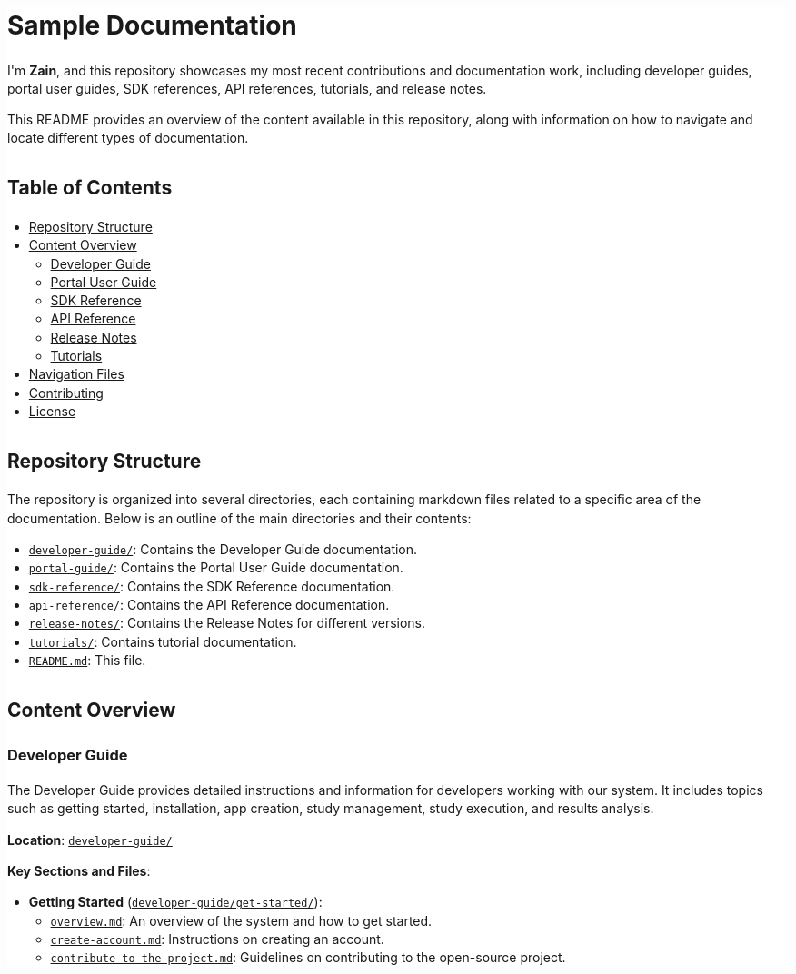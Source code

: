 # Sample Documentation

I'm **Zain**, and this repository showcases my most recent contributions and documentation work, including developer guides, portal user guides, SDK references, API references, tutorials, and release notes.

This README provides an overview of the content available in this repository, along with information on how to navigate and locate different types of documentation.

## Table of Contents

- [Repository Structure](#repository-structure)
- [Content Overview](#content-overview)
  - [Developer Guide](#developer-guide)
  - [Portal User Guide](#portal-user-guide)
  - [SDK Reference](#sdk-reference)
  - [API Reference](#api-reference)
  - [Release Notes](#release-notes)
  - [Tutorials](#tutorials)
- [Navigation Files](#navigation-files)
- [Contributing](#contributing)
- [License](#license)

## Repository Structure

The repository is organized into several directories, each containing markdown files related to a specific area of the documentation. Below is an outline of the main directories and their contents:

- [`developer-guide/`](developer-guide/): Contains the Developer Guide documentation.
- [`portal-guide/`](portal-guide/): Contains the Portal User Guide documentation.
- [`sdk-reference/`](sdk-reference/): Contains the SDK Reference documentation.
- [`api-reference/`](api-reference/): Contains the API Reference documentation.
- [`release-notes/`](release-notes/): Contains the Release Notes for different versions.
- [`tutorials/`](tutorials/): Contains tutorial documentation.
- [`README.md`](README.md): This file.

## Content Overview

### Developer Guide

The Developer Guide provides detailed instructions and information for developers working with our system. It includes topics such as getting started, installation, app creation, study management, study execution, and results analysis.

**Location**: [`developer-guide/`](developer-guide/)

**Key Sections and Files**:

- **Getting Started** ([`developer-guide/get-started/`](developer-guide/get-started/)):
  - [`overview.md`](developer-guide/get-started/overview.md): An overview of the system and how to get started.
  - [`create-account.md`](developer-guide/get-started/create-account.md): Instructions on creating an account.
  - [`contribute-to-the-project.md`](developer-guide/get-started/contribute-to-the-project.md): Guidelines on contributing to the open-source project.
